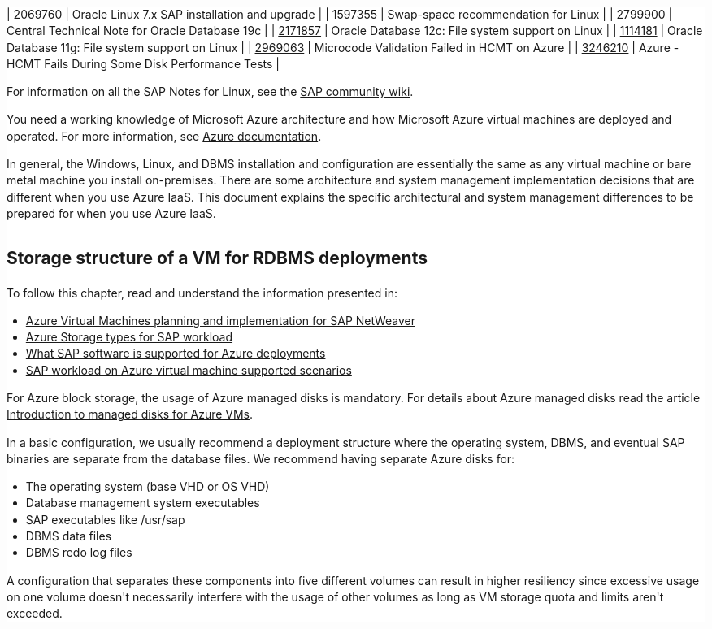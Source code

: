 | [2069760](https://launchpad.support.sap.com/#/notes/2069760) | Oracle Linux 7.x SAP installation and upgrade |
| [1597355](https://launchpad.support.sap.com/#/notes/1597355) | Swap-space recommendation for Linux |
| [2799900](https://launchpad.support.sap.com/#/notes/2799900) | Central Technical Note for Oracle Database 19c |
| [2171857](https://launchpad.support.sap.com/#/notes/2171857) | Oracle Database 12c: File system support on Linux |
| [1114181](https://launchpad.support.sap.com/#/notes/1114181) | Oracle Database 11g: File system support on Linux |
| [2969063](https://launchpad.support.sap.com/#/notes/2969063) | Microcode Validation Failed in HCMT on Azure |
| [3246210](https://launchpad.support.sap.com/#/notes/3246210) | Azure - HCMT Fails During Some Disk Performance Tests |


For information on all the SAP Notes for Linux, see the [SAP community wiki](https://wiki.scn.sap.com/wiki/display/HOME/SAPonLinuxNotes).

You need a working knowledge of Microsoft Azure architecture and how Microsoft Azure virtual machines are deployed and operated. For more information, see [Azure documentation](../../index.yml).

In general, the Windows, Linux, and DBMS installation and configuration are essentially the same as any virtual machine or bare metal machine you install on-premises. There are some architecture and system management implementation decisions that are different when you use Azure IaaS. This document explains the specific architectural and system management differences to be prepared for when you use Azure IaaS.


## <a name="65fa79d6-a85f-47ee-890b-22e794f51a64"></a>Storage structure of a VM for RDBMS deployments
To follow this chapter, read and understand the information presented in:

- [Azure Virtual Machines planning and implementation for SAP NetWeaver](./planning-guide.md)
- [Azure Storage types for SAP workload](./planning-guide-storage.md)
- [What SAP software is supported for Azure deployments](./supported-product-on-azure.md)
- [SAP workload on Azure virtual machine supported scenarios](./planning-supported-configurations.md) 

For Azure block storage, the usage of Azure managed disks is mandatory. For details about Azure managed disks read the article [Introduction to managed disks for Azure VMs](../../virtual-machines/managed-disks-overview.md).


In a basic configuration, we usually recommend a deployment structure where the operating system, DBMS, and eventual SAP binaries are separate from the database files. We recommend having separate Azure disks for:

- The operating system (base VHD or OS VHD)
- Database management system executables
- SAP executables like /usr/sap
- DBMS data files
- DBMS redo log files

A configuration that separates these components into five different volumes can result in higher resiliency since excessive usage on one volume doesn't necessarily interfere with the usage of other volumes as long as VM storage quota and limits aren't exceeded. 
